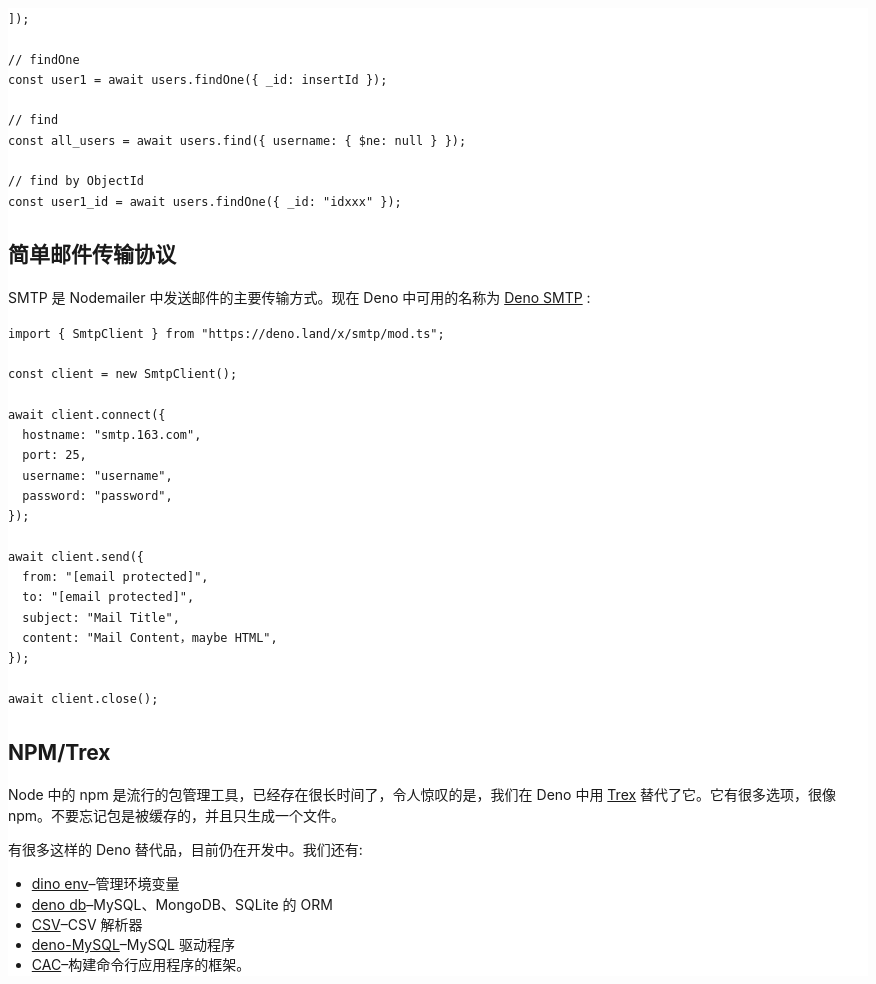 ```
]);

// findOne
const user1 = await users.findOne({ _id: insertId });

// find
const all_users = await users.find({ username: { $ne: null } });

// find by ObjectId
const user1_id = await users.findOne({ _id: "idxxx" });

```

## 简单邮件传输协议

SMTP 是 Nodemailer 中发送邮件的主要传输方式。现在 Deno 中可用的名称为 [Deno SMTP](https://deno.land/x/smtp@v0.6.0) :

```
import { SmtpClient } from "https://deno.land/x/smtp/mod.ts";

const client = new SmtpClient();

await client.connect({
  hostname: "smtp.163.com",
  port: 25,
  username: "username",
  password: "password",
});

await client.send({
  from: "[email protected]",
  to: "[email protected]",
  subject: "Mail Title",
  content: "Mail Content，maybe HTML",
});

await client.close();

```

## NPM/Trex

Node 中的 npm 是流行的包管理工具，已经存在很长时间了，令人惊叹的是，我们在 Deno 中用 [Trex](https://deno.land/x/trex@v1.3.2) 替代了它。它有很多选项，很像 npm。不要忘记包是被缓存的，并且只生成一个文件。

有很多这样的 Deno 替代品，目前仍在开发中。我们还有:

*   [dino env](https://deno.land/x/dinoenv@v1.0.0)–管理环境变量
*   [deno db](https://github.com/eveningkid/denodb)–MySQL、MongoDB、SQLite 的 ORM
*   [CSV](https://github.com/hashrock/deno-fnparse/blob/master/parsers/csv.ts)–CSV 解析器
*   [deno-MySQL](https://github.com/denodrivers/mysql)–MySQL 驱动程序
*   [CAC](https://github.com/cacjs/cac)–构建命令行应用程序的框架。

